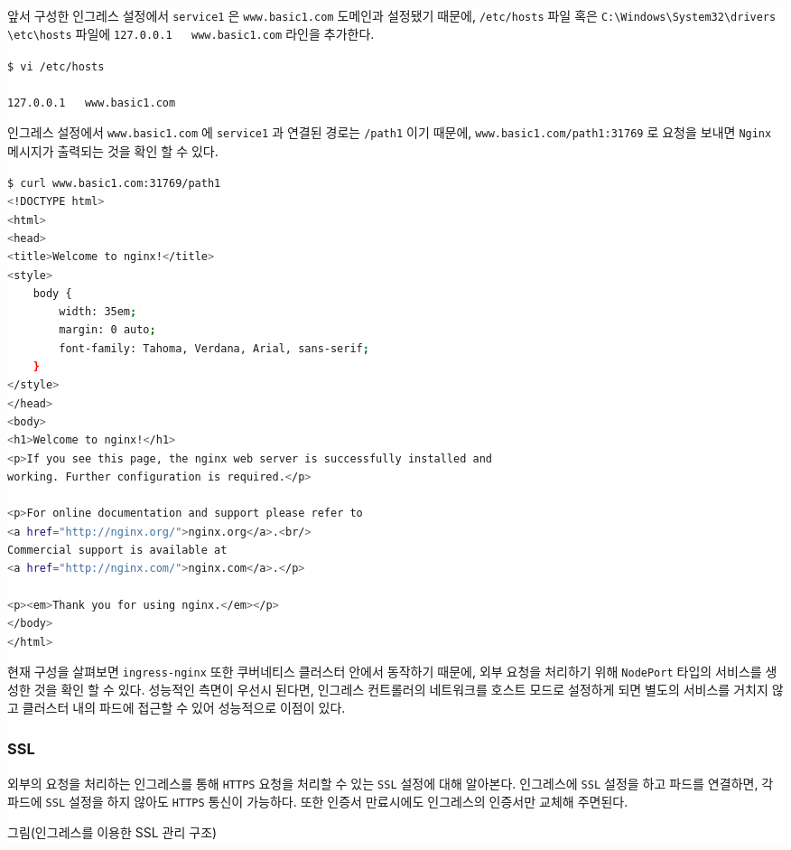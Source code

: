 앞서 구성한 인그레스 설정에서 `service1` 은 `www.basic1.com` 도메인과 설정됐기 때문에, 
`/etc/hosts` 파일 혹은 `C:\Windows\System32\drivers\etc\hosts` 파일에 `127.0.0.1   www.basic1.com` 라인을 추가한다. 

```bash
$ vi /etc/hosts

127.0.0.1   www.basic1.com
```  

인그레스 설정에서 `www.basic1.com` 에 `service1` 과 연결된 경로는 `/path1` 이기 때문에, 
`www.basic1.com/path1:31769` 로 요청을 보내면 `Nginx` 메시지가 출력되는 것을 확인 할 수 있다.

```bash
$ curl www.basic1.com:31769/path1
<!DOCTYPE html>
<html>
<head>
<title>Welcome to nginx!</title>
<style>
    body {
        width: 35em;
        margin: 0 auto;
        font-family: Tahoma, Verdana, Arial, sans-serif;
    }
</style>
</head>
<body>
<h1>Welcome to nginx!</h1>
<p>If you see this page, the nginx web server is successfully installed and
working. Further configuration is required.</p>

<p>For online documentation and support please refer to
<a href="http://nginx.org/">nginx.org</a>.<br/>
Commercial support is available at
<a href="http://nginx.com/">nginx.com</a>.</p>

<p><em>Thank you for using nginx.</em></p>
</body>
</html>
```  

현재 구성을 살펴보면 `ingress-nginx` 또한 쿠버네티스 클러스터 안에서 동작하기 때문에, 
외부 요청을 처리하기 위해 `NodePort` 타입의 서비스를 생성한 것을 확인 할 수 있다. 
성능적인 측면이 우선시 된다면, 
인그레스 컨트롤러의 네트워크를 호스트 모드로 설정하게 되면 별도의 서비스를 거치지 않고 클러스터 내의 파드에 접근할 수 있어 성능적으로 이점이 있다. 


### SSL
외부의 요청을 처리하는 인그레스를 통해 `HTTPS` 요청을 처리할 수 있는 `SSL` 설정에 대해 알아본다. 
인그레스에 `SSL` 설정을 하고 파드를 연결하면, 각 파드에 `SSL` 설정을 하지 않아도 `HTTPS` 통신이 가능하다. 
또한 인증서 만료시에도 인그레스의 인증서만 교체해 주면된다.  

그림(인그레스를 이용한 SSL 관리 구조)  
